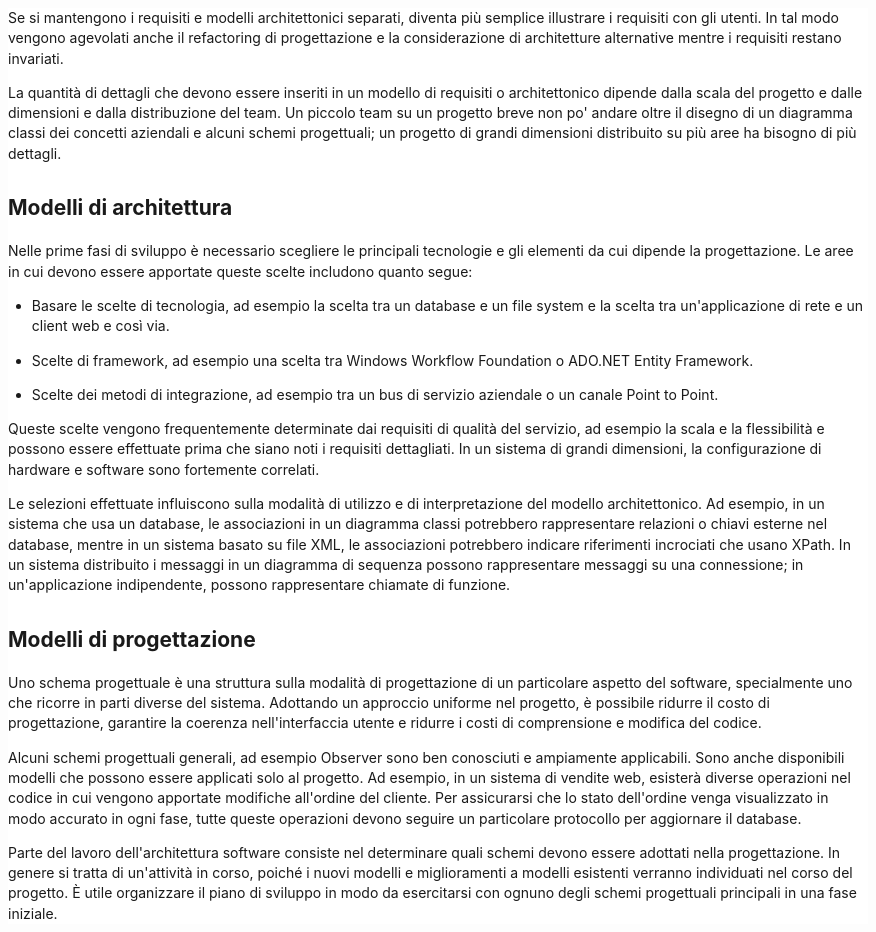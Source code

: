  Se si mantengono i requisiti e modelli architettonici separati, diventa più semplice illustrare i requisiti con gli utenti. In tal modo vengono agevolati anche il refactoring di progettazione e la considerazione di architetture alternative mentre i requisiti restano invariati.

 La quantità di dettagli che devono essere inseriti in un modello di requisiti o architettonico dipende dalla scala del progetto e dalle dimensioni e dalla distribuzione del team. Un piccolo team su un progetto breve non po' andare oltre il disegno di un diagramma classi dei concetti aziendali e alcuni schemi progettuali; un progetto di grandi dimensioni distribuito su più aree ha bisogno di più dettagli.

## <a name="BigDecisions"></a> Modelli di architettura
 Nelle prime fasi di sviluppo è necessario scegliere le principali tecnologie e gli elementi da cui dipende la progettazione. Le aree in cui devono essere apportate queste scelte includono quanto segue:

-   Basare le scelte di tecnologia, ad esempio la scelta tra un database e un file system e la scelta tra un'applicazione di rete e un client web e così via.

-   Scelte di framework, ad esempio una scelta tra Windows Workflow Foundation o ADO.NET Entity Framework.

-   Scelte dei metodi di integrazione, ad esempio tra un bus di servizio aziendale o un canale Point to Point.

 Queste scelte vengono frequentemente determinate dai requisiti di qualità del servizio, ad esempio la scala e la flessibilità e possono essere effettuate prima che siano noti i requisiti dettagliati. In un sistema di grandi dimensioni, la configurazione di hardware e software sono fortemente correlati.

 Le selezioni effettuate influiscono sulla modalità di utilizzo e di interpretazione del modello architettonico. Ad esempio, in un sistema che usa un database, le associazioni in un diagramma classi potrebbero rappresentare relazioni o chiavi esterne nel database, mentre in un sistema basato su file XML, le associazioni potrebbero indicare riferimenti incrociati che usano XPath. In un sistema distribuito i messaggi in un diagramma di sequenza possono rappresentare messaggi su una connessione; in un'applicazione indipendente, possono rappresentare chiamate di funzione.

## <a name="Patterns"></a> Modelli di progettazione
 Uno schema progettuale è una struttura sulla modalità di progettazione di un particolare aspetto del software, specialmente uno che ricorre in parti diverse del sistema. Adottando un approccio uniforme nel progetto, è possibile ridurre il costo di progettazione, garantire la coerenza nell'interfaccia utente e ridurre i costi di comprensione e modifica del codice.

 Alcuni schemi progettuali generali, ad esempio Observer sono ben conosciuti e ampiamente applicabili. Sono anche disponibili modelli che possono essere applicati solo al progetto. Ad esempio, in un sistema di vendite web, esisterà diverse operazioni nel codice in cui vengono apportate modifiche all'ordine del cliente. Per assicurarsi che lo stato dell'ordine venga visualizzato in modo accurato in ogni fase, tutte queste operazioni devono seguire un particolare protocollo per aggiornare il database.

 Parte del lavoro dell'architettura software consiste nel determinare quali schemi devono essere adottati nella progettazione. In genere si tratta di un'attività in corso, poiché i nuovi modelli e miglioramenti a modelli esistenti verranno individuati nel corso del progetto. È utile organizzare il piano di sviluppo in modo da esercitarsi con ognuno degli schemi progettuali principali in una fase iniziale.
